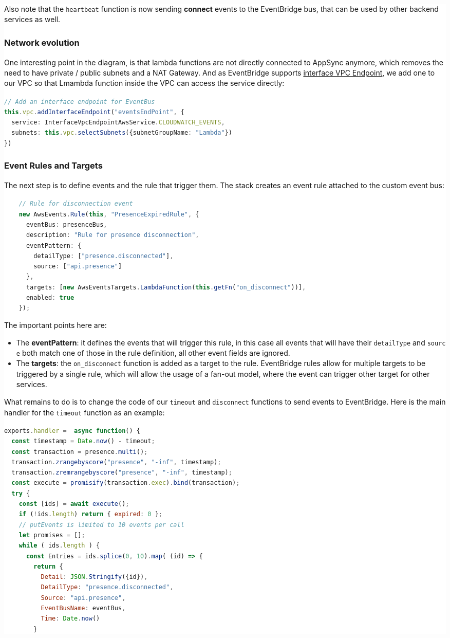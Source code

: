 Also note that the `heartbeat` function is now sending **connect** events to the EventBridge bus, that can be used by other backend services as well.

### Network evolution
One interesting point in the diagram, is that lambda functions are not directly connected to AppSync anymore, which removes the need to have private / public subnets and a NAT Gateway. And as EventBridge supports [interface VPC Endpoint](https://docs.aws.amazon.com/eventbridge/latest/userguide/eventbridge-and-interface-VPC.html), we add one to our VPC so that Lmambda function inside the VPC can access the service directly:   
```typescript
// Add an interface endpoint for EventBus
this.vpc.addInterfaceEndpoint("eventsEndPoint", {
  service: InterfaceVpcEndpointAwsService.CLOUDWATCH_EVENTS,
  subnets: this.vpc.selectSubnets({subnetGroupName: "Lambda"})
})
```

### Event Rules and Targets
The next step is to define events and the rule that trigger them. The stack creates an event rule attached to the custom event bus:
```typescript
    // Rule for disconnection event
    new AwsEvents.Rule(this, "PresenceExpiredRule", {
      eventBus: presenceBus,
      description: "Rule for presence disconnection",
      eventPattern: {
        detailType: ["presence.disconnected"],
        source: ["api.presence"]
      },
      targets: [new AwsEventsTargets.LambdaFunction(this.getFn("on_disconnect"))],
      enabled: true
    });
```
The important points here are:
* The **eventPattern**: it defines the events that will trigger this rule, in this case all events that will have their `detailType` and `source` both match one of those in the rule definition, all other event fields are ignored.
* The **targets**: the `on_disconnect` function is added as a target to the rule.
EventBridge rules allow for multiple targets to be triggered by a single rule, which will allow the usage of a fan-out model, where the event can trigger other target for other services.   

What remains to do is to change the code of our `timeout` and `disconnect` functions to send events to EventBridge. Here is the main handler for the `timeout` function as an example:
```javascript
exports.handler =  async function() {
  const timestamp = Date.now() - timeout;
  const transaction = presence.multi();
  transaction.zrangebyscore("presence", "-inf", timestamp);
  transaction.zremrangebyscore("presence", "-inf", timestamp);
  const execute = promisify(transaction.exec).bind(transaction);
  try {
    const [ids] = await execute();
    if (!ids.length) return { expired: 0 };
    // putEvents is limited to 10 events per call
    let promises = [];
    while ( ids.length ) {
      const Entries = ids.splice(0, 10).map( (id) => {
        return {
          Detail: JSON.Stringify({id}),
          DetailType: "presence.disconnected",
          Source: "api.presence",
          EventBusName: eventBus,
          Time: Date.now()
        }
```